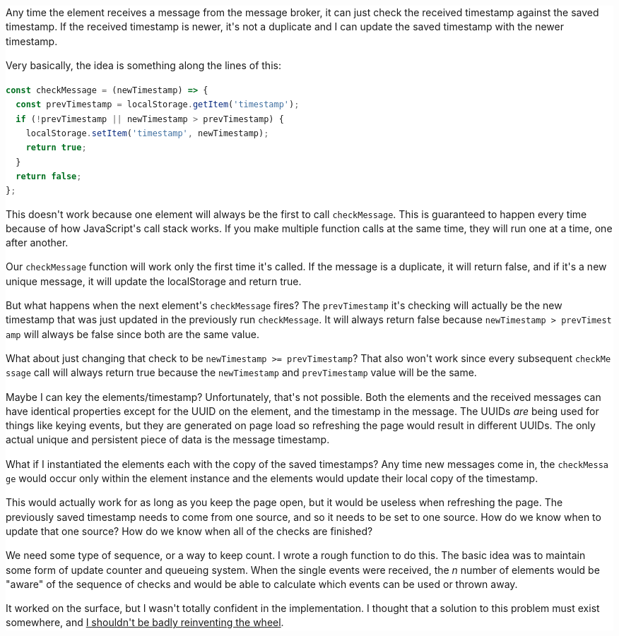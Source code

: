 Any time the element receives a message from the message broker, it can just check the received timestamp against the saved timestamp. If the received timestamp is newer, it's not a duplicate and I can update the saved timestamp with the newer timestamp.

Very basically, the idea is something along the lines of this:

```js
const checkMessage = (newTimestamp) => {
  const prevTimestamp = localStorage.getItem('timestamp');
  if (!prevTimestamp || newTimestamp > prevTimestamp) {
    localStorage.setItem('timestamp', newTimestamp);
    return true;
  }
  return false;
};
```

This doesn't work because one element will always be the first to call `checkMessage`. This is guaranteed to happen every time because of how JavaScript's call stack works. If you make multiple function calls at the same time, they will run one at a time, one after another.

Our `checkMessage` function will work only the first time it's called. If the message is a duplicate, it will return false, and if it's a new unique message, it will update the localStorage and return true.

But what happens when the next element's `checkMessage` fires? The `prevTimestamp` it's checking will actually be the new timestamp that was just updated in the previously run `checkMessage`. It will always return false because `newTimestamp > prevTimestamp` will always be false since both are the same value.

What about just changing that check to be `newTimestamp >= prevTimestamp`? That also won't work since every subsequent `checkMessage` call will always return true because the `newTimestamp` and `prevTimestamp` value will be the same.

Maybe I can key the elements/timestamp? Unfortunately, that's not possible. Both the elements and the received messages can have identical properties except for the UUID on the element, and the timestamp in the message. The UUIDs _are_ being used for things like keying events, but they are generated on page load so refreshing the page would result in different UUIDs. The only actual unique and persistent piece of data is the message timestamp.

What if I instantiated the elements each with the copy of the saved timestamps? Any time new messages come in, the `checkMessage` would occur only within the element instance and the elements would update their local copy of the timestamp.

This would actually work for as long as you keep the page open, but it would be useless when refreshing the page. The previously saved timestamp needs to come from one source, and so it needs to be set to one source. How do we know when to update that one source? How do we know when all of the checks are finished?

We need some type of sequence, or a way to keep count. I wrote a rough function to do this. The basic idea was to maintain some form of update counter and queueing system. When the single events were received, the _n_ number of elements would be "aware" of the sequence of checks and would be able to calculate which events can be used or thrown away.

It worked on the surface, but I wasn't totally confident in the implementation. I thought that a solution to this problem must exist somewhere, and [I shouldn't be badly reinventing the wheel](./better-software-engineer#do-not-reinvent-the-wheel).
